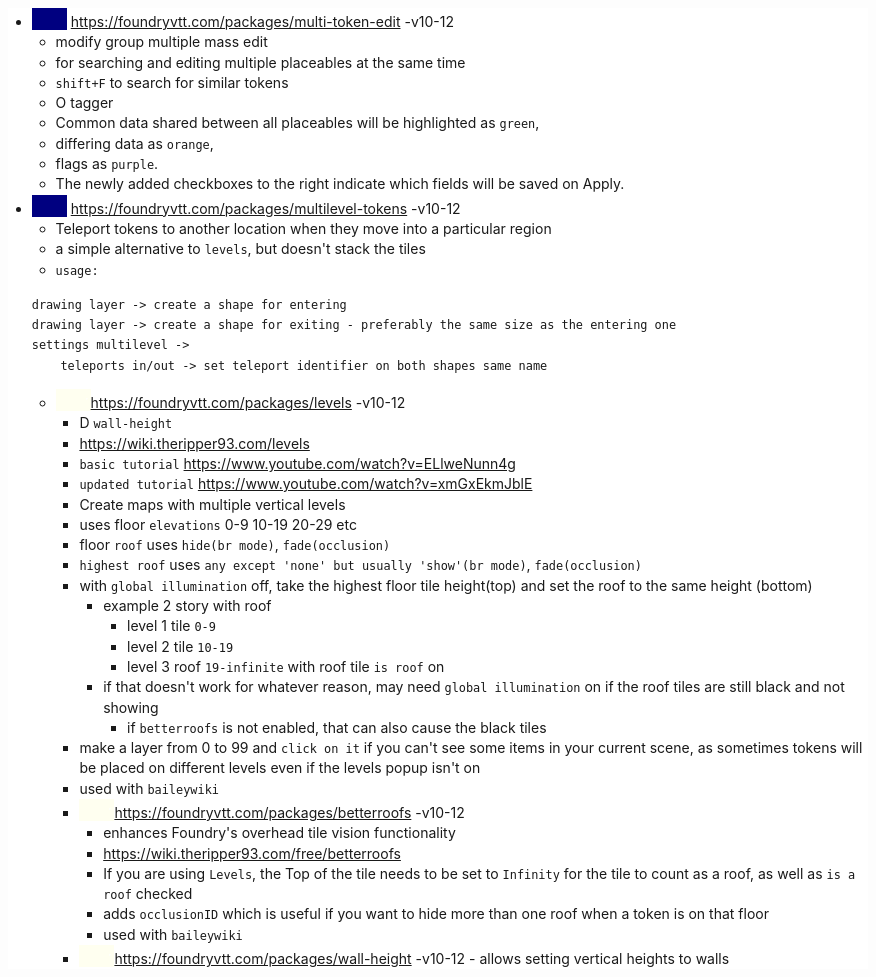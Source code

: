 - <span style="background:navy">![_____](tags/navy.png)</span> https://foundryvtt.com/packages/multi-token-edit
    -v10-12
    - modify group multiple mass edit
    - for searching and editing multiple placeables at the same time 
    - `shift+F` to search for similar tokens
    - O tagger
    - Common data shared between all placeables will be highlighted as `green`, 
    - differing data as `orange`, 
    - flags as `purple`. 
    - The newly added checkboxes to the right indicate which fields will be saved on Apply.
- <span style="background:navy">![_____](tags/navy.png)</span> https://foundryvtt.com/packages/multilevel-tokens
    -v10-12
    - Teleport tokens to another location when they move into a particular region
    - a simple alternative to `levels`, but doesn't stack the tiles
    - `usage:`
    ```
    drawing layer -> create a shape for entering
    drawing layer -> create a shape for exiting - preferably the same size as the entering one
    settings multilevel ->
        teleports in/out -> set teleport identifier on both shapes same name
    ```
    - <span style="background:ivory">![_____](tags/ivory.png)</span>https://foundryvtt.com/packages/levels
        -v10-12
        - D `wall-height`
        - https://wiki.theripper93.com/levels
        - `basic tutorial` https://www.youtube.com/watch?v=ELlweNunn4g
        - `updated tutorial` https://www.youtube.com/watch?v=xmGxEkmJblE
        - Create maps with multiple vertical levels
        - uses floor `elevations`    0-9    10-19   20-29   etc
        - floor `roof` uses `hide(br mode)`, `fade(occlusion)`
        - `highest roof` uses `any except 'none' but usually 'show'(br mode)`, `fade(occlusion)`
        - with `global illumination` off, take the highest floor tile height(top) and set the roof to the same height (bottom)
            - example 2 story with roof
                - level 1 tile `0-9`
                - level 2 tile `10-19`
                - level 3 roof `19-infinite` with roof tile `is roof` on
            - if that doesn't work for whatever reason, may need `global illumination` on if the roof tiles are still black and not showing
                - if `betterroofs` is not enabled, that can also cause the black tiles
        - make a layer from 0 to 99 and `click on it` if you can't see some items in your current scene, as sometimes tokens will be placed on different levels even if the levels popup isn't on
        - used with `baileywiki`
        - <span style="background:ivory">![_____](tags/ivory.png)</span>https://foundryvtt.com/packages/betterroofs
            -v10-12
            - enhances Foundry's overhead tile vision functionality
            - https://wiki.theripper93.com/free/betterroofs
            - If you are using `Levels`, the Top of the tile needs to be set to `Infinity` for the tile to count as a roof, as well as `is a roof` checked
            - adds `occlusionID` which is useful if you want to hide more than one roof when a token is on that floor
            - used with `baileywiki` 
        - <span style="background:ivory">![_____](tags/ivory.png)</span>https://foundryvtt.com/packages/wall-height
            -v10-12
                - allows setting vertical heights to walls